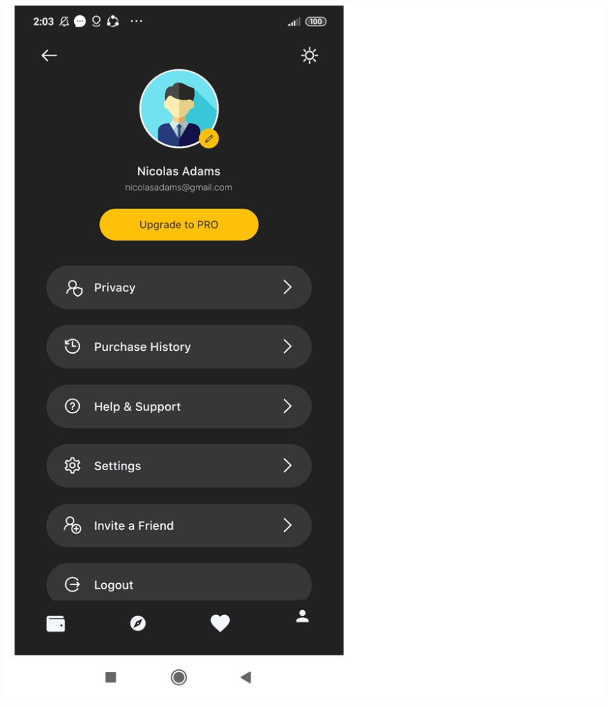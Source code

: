 <img src="https://github.com/dfourcfive/itravel-Flutter-UIChallenge/blob/main/screenshots/profile.jpg"  width="500" height="1000">
